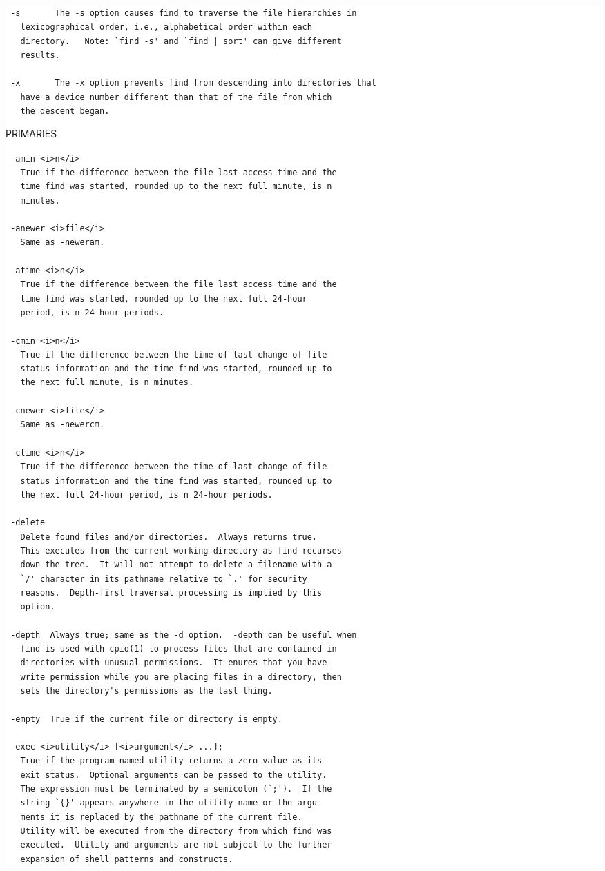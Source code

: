      -s       The -s option causes find to traverse the file hierarchies in
       lexicographical order, i.e., alphabetical order within each
       directory.   Note: `find -s' and `find | sort' can give different
       results.

     -x       The -x option prevents find from descending into directories that
       have a device number different than that of the file from which
       the descent began.

PRIMARIES

     -amin <i>n</i>
       True if the difference between the file last access time and the
       time find was started, rounded up to the next full minute, is n
       minutes.

     -anewer <i>file</i>
       Same as -neweram.

     -atime <i>n</i>
       True if the difference between the file last access time and the
       time find was started, rounded up to the next full 24-hour
       period, is n 24-hour periods.

     -cmin <i>n</i>
       True if the difference between the time of last change of file
       status information and the time find was started, rounded up to
       the next full minute, is n minutes.

     -cnewer <i>file</i>
       Same as -newercm.

     -ctime <i>n</i>
       True if the difference between the time of last change of file
       status information and the time find was started, rounded up to
       the next full 24-hour period, is n 24-hour periods.

     -delete
       Delete found files and/or directories.  Always returns true.
       This executes from the current working directory as find recurses
       down the tree.  It will not attempt to delete a filename with a
       `/' character in its pathname relative to `.' for security
       reasons.  Depth-first traversal processing is implied by this
       option.

     -depth  Always true; same as the -d option.  -depth can be useful when
       find is used with cpio(1) to process files that are contained in
       directories with unusual permissions.  It enures that you have
       write permission while you are placing files in a directory, then
       sets the directory's permissions as the last thing.

     -empty  True if the current file or directory is empty.

     -exec <i>utility</i> [<i>argument</i> ...];
       True if the program named utility returns a zero value as its
       exit status.  Optional arguments can be passed to the utility.
       The expression must be terminated by a semicolon (`;').  If the
       string `{}' appears anywhere in the utility name or the argu-
       ments it is replaced by the pathname of the current file.
       Utility will be executed from the directory from which find was
       executed.  Utility and arguments are not subject to the further
       expansion of shell patterns and constructs.
